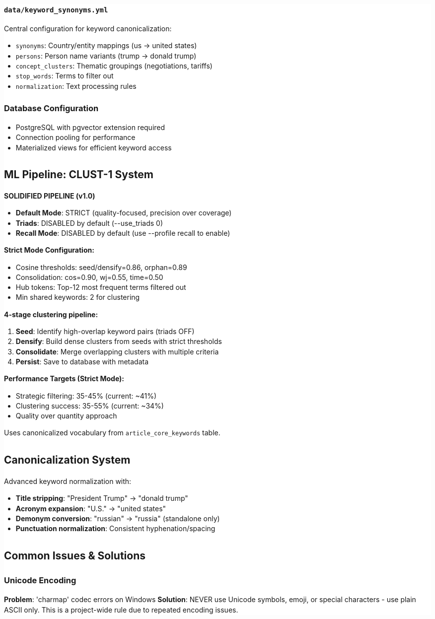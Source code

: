 ### `data/keyword_synonyms.yml`
Central configuration for keyword canonicalization:
- `synonyms`: Country/entity mappings (us → united states)
- `persons`: Person name variants (trump → donald trump)  
- `concept_clusters`: Thematic groupings (negotiations, tariffs)
- `stop_words`: Terms to filter out
- `normalization`: Text processing rules

### Database Configuration
- PostgreSQL with pgvector extension required
- Connection pooling for performance
- Materialized views for efficient keyword access

## ML Pipeline: CLUST-1 System

**SOLIDIFIED PIPELINE (v1.0)**
- **Default Mode**: STRICT (quality-focused, precision over coverage)
- **Triads**: DISABLED by default (--use_triads 0)
- **Recall Mode**: DISABLED by default (use --profile recall to enable)

**Strict Mode Configuration:**
- Cosine thresholds: seed/densify=0.86, orphan=0.89
- Consolidation: cos=0.90, wj=0.55, time=0.50
- Hub tokens: Top-12 most frequent terms filtered out
- Min shared keywords: 2 for clustering

**4-stage clustering pipeline:**
1. **Seed**: Identify high-overlap keyword pairs (triads OFF)
2. **Densify**: Build dense clusters from seeds with strict thresholds
3. **Consolidate**: Merge overlapping clusters with multiple criteria
4. **Persist**: Save to database with metadata

**Performance Targets (Strict Mode):**
- Strategic filtering: 35-45% (current: ~41%)
- Clustering success: 35-55% (current: ~34%)
- Quality over quantity approach

Uses canonicalized vocabulary from `article_core_keywords` table.

## Canonicalization System

Advanced keyword normalization with:
- **Title stripping**: "President Trump" → "donald trump"
- **Acronym expansion**: "U.S." → "united states" 
- **Demonym conversion**: "russian" → "russia" (standalone only)
- **Punctuation normalization**: Consistent hyphenation/spacing

## Common Issues & Solutions

### Unicode Encoding
**Problem**: 'charmap' codec errors on Windows
**Solution**: NEVER use Unicode symbols, emoji, or special characters - use plain ASCII only. This is a project-wide rule due to repeated encoding issues.
